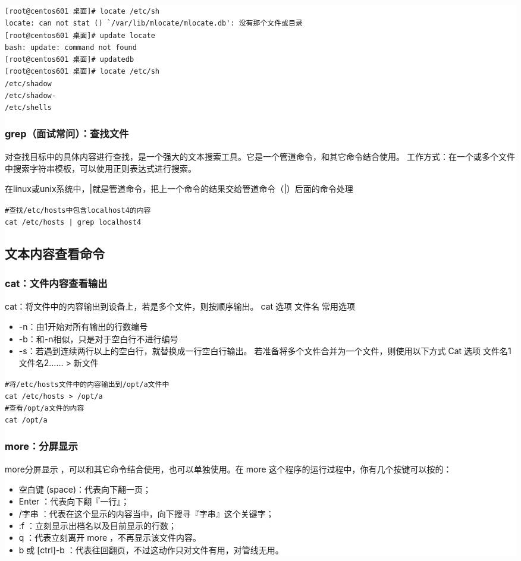 ```shell
[root@centos601 桌面]# locate /etc/sh
locate: can not stat () `/var/lib/mlocate/mlocate.db': 没有那个文件或目录
[root@centos601 桌面]# update locate
bash: update: command not found
[root@centos601 桌面]# updatedb
[root@centos601 桌面]# locate /etc/sh
/etc/shadow
/etc/shadow-
/etc/shells
```

### grep（面试常问）：查找文件

对查找目标中的具体内容进行查找，是一个强大的文本搜索工具。它是一个管道命令，和其它命令结合使用。
工作方式：在一个或多个文件中搜索字符串模板，可以使用正则表达式进行搜索。

在linux或unix系统中，|就是管道命令，把上一个命令的结果交给管道命令（|）后面的命令处理

```shell
#查找/etc/hosts中包含localhost4的内容
cat /etc/hosts | grep localhost4
```

##   文本内容查看命令

### cat：文件内容查看输出

cat：将文件中的内容输出到设备上，若是多个文件，则按顺序输出。
 cat   选项  文件名
常用选项

- -n：由1开始对所有输出的行数编号
- -b：和-n相似，只是对于空白行不进行编号
- -s：若遇到连续两行以上的空白行，就替换成一行空白行输出。
  若准备将多个文件合并为一个文件，则使用以下方式
  Cat  选项  文件名1  文件名2…… > 新文件

```shell
#将/etc/hosts文件中的内容输出到/opt/a文件中
cat /etc/hosts > /opt/a
#查看/opt/a文件的内容
cat /opt/a
```

### more：分屏显示

more分屏显示 ，可以和其它命令结合使用，也可以单独使用。在 more 这个程序的运行过程中，你有几个按键可以按的：

- 空白键 (space)：代表向下翻一页；
- Enter         ：代表向下翻『一行』；
- /字串         ：代表在这个显示的内容当中，向下搜寻『字串』这个关键字；
- :f            ：立刻显示出档名以及目前显示的行数；
- q             ：代表立刻离开 more ，不再显示该文件内容。
- b 或 [ctrl]-b ：代表往回翻页，不过这动作只对文件有用，对管线无用。
